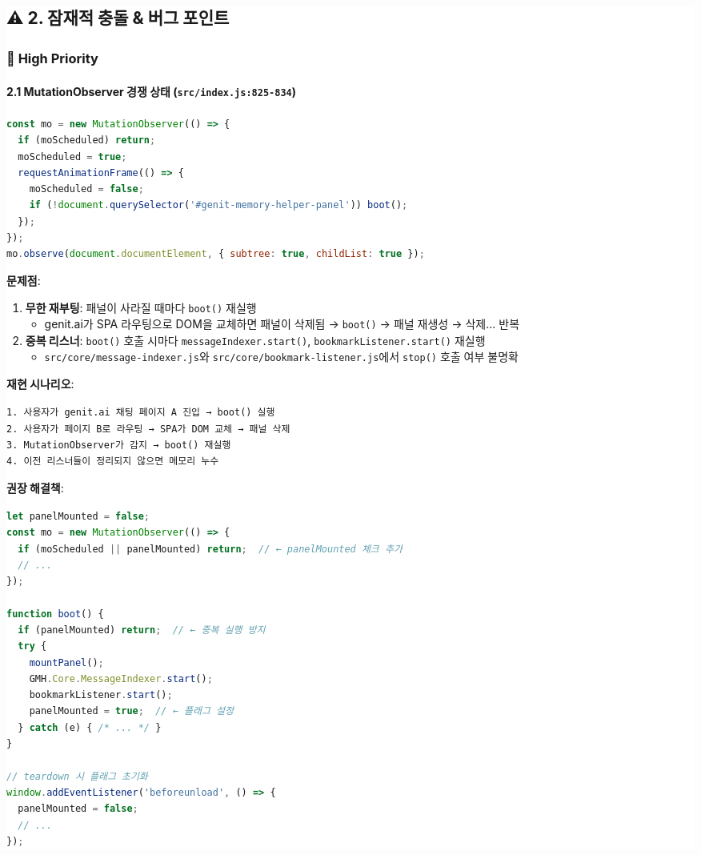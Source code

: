 
## ⚠️ 2. 잠재적 충돌 & 버그 포인트

### 🔴 **High Priority**

#### 2.1 MutationObserver 경쟁 상태 (`src/index.js:825-834`)
```javascript
const mo = new MutationObserver(() => {
  if (moScheduled) return;
  moScheduled = true;
  requestAnimationFrame(() => {
    moScheduled = false;
    if (!document.querySelector('#genit-memory-helper-panel')) boot();
  });
});
mo.observe(document.documentElement, { subtree: true, childList: true });
```

**문제점**:
1. **무한 재부팅**: 패널이 사라질 때마다 `boot()` 재실행
   - genit.ai가 SPA 라우팅으로 DOM을 교체하면 패널이 삭제됨 → `boot()` → 패널 재생성 → 삭제... 반복
2. **중복 리스너**: `boot()` 호출 시마다 `messageIndexer.start()`, `bookmarkListener.start()` 재실행
   - `src/core/message-indexer.js`와 `src/core/bookmark-listener.js`에서 `stop()` 호출 여부 불명확

**재현 시나리오**:
```
1. 사용자가 genit.ai 채팅 페이지 A 진입 → boot() 실행
2. 사용자가 페이지 B로 라우팅 → SPA가 DOM 교체 → 패널 삭제
3. MutationObserver가 감지 → boot() 재실행
4. 이전 리스너들이 정리되지 않으면 메모리 누수
```

**권장 해결책**:
```javascript
let panelMounted = false;
const mo = new MutationObserver(() => {
  if (moScheduled || panelMounted) return;  // ← panelMounted 체크 추가
  // ...
});

function boot() {
  if (panelMounted) return;  // ← 중복 실행 방지
  try {
    mountPanel();
    GMH.Core.MessageIndexer.start();
    bookmarkListener.start();
    panelMounted = true;  // ← 플래그 설정
  } catch (e) { /* ... */ }
}

// teardown 시 플래그 초기화
window.addEventListener('beforeunload', () => {
  panelMounted = false;
  // ...
});
```
